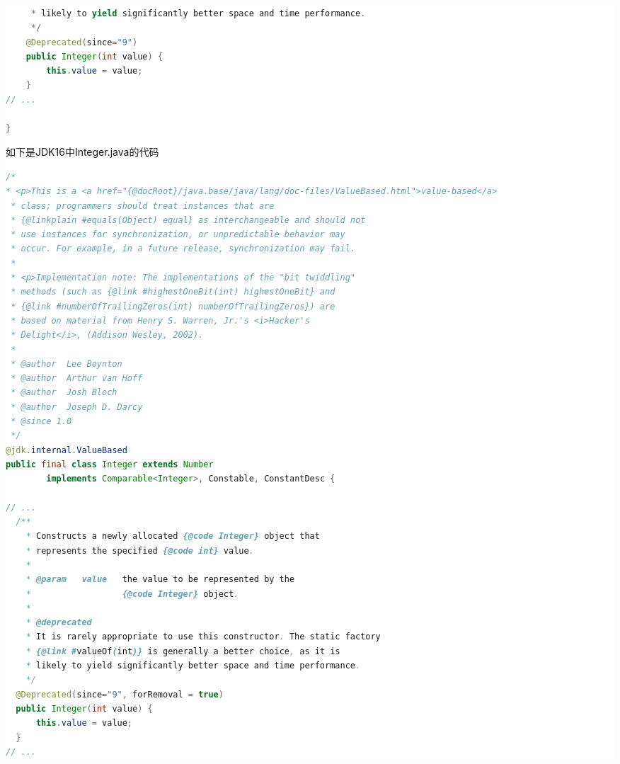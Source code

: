 ```java
     * likely to yield significantly better space and time performance.
     */
    @Deprecated(since="9")
    public Integer(int value) {
        this.value = value;
    }
// ... 

}
```

如下是JDK16中Integer.java的代码

```java
/*
* <p>This is a <a href="{@docRoot}/java.base/java/lang/doc-files/ValueBased.html">value-based</a>
 * class; programmers should treat instances that are
 * {@linkplain #equals(Object) equal} as interchangeable and should not
 * use instances for synchronization, or unpredictable behavior may
 * occur. For example, in a future release, synchronization may fail.
 *
 * <p>Implementation note: The implementations of the "bit twiddling"
 * methods (such as {@link #highestOneBit(int) highestOneBit} and
 * {@link #numberOfTrailingZeros(int) numberOfTrailingZeros}) are
 * based on material from Henry S. Warren, Jr.'s <i>Hacker's
 * Delight</i>, (Addison Wesley, 2002).
 *
 * @author  Lee Boynton
 * @author  Arthur van Hoff
 * @author  Josh Bloch
 * @author  Joseph D. Darcy
 * @since 1.0
 */
@jdk.internal.ValueBased
public final class Integer extends Number
        implements Comparable<Integer>, Constable, ConstantDesc {

// ... 
  /**
    * Constructs a newly allocated {@code Integer} object that
    * represents the specified {@code int} value.
    *
    * @param   value   the value to be represented by the
    *                  {@code Integer} object.
    *
    * @deprecated
    * It is rarely appropriate to use this constructor. The static factory
    * {@link #valueOf(int)} is generally a better choice, as it is
    * likely to yield significantly better space and time performance.
    */
  @Deprecated(since="9", forRemoval = true)
  public Integer(int value) {
      this.value = value;
  }
// ...
```
